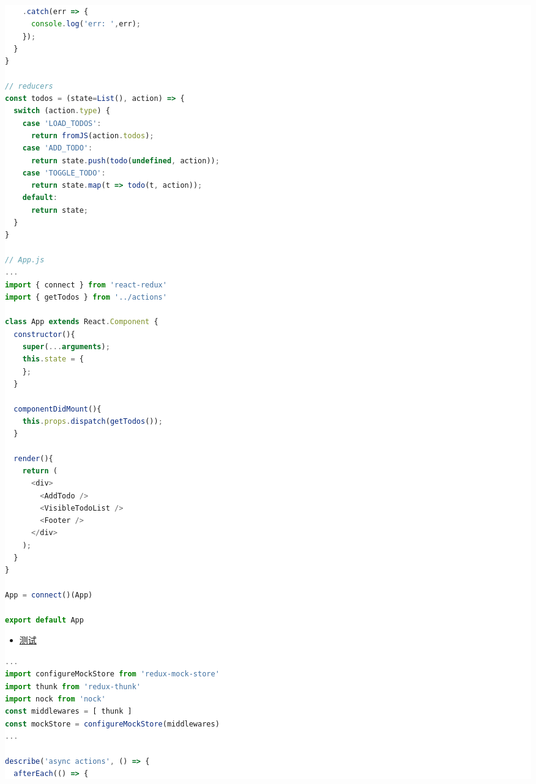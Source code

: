    ```javascript
       .catch(err => {
         console.log('err: ',err);
       });
     }
   }

   // reducers
   const todos = (state=List(), action) => {
     switch (action.type) {
       case 'LOAD_TODOS':
         return fromJS(action.todos);
       case 'ADD_TODO':
         return state.push(todo(undefined, action));
       case 'TOGGLE_TODO':
         return state.map(t => todo(t, action));
       default:
         return state;
     }
   }

   // App.js
   ...
   import { connect } from 'react-redux'
   import { getTodos } from '../actions'

   class App extends React.Component {
     constructor(){
       super(...arguments);
       this.state = {
       };
     }

     componentDidMount(){
       this.props.dispatch(getTodos());
     }

     render(){
       return (
         <div>
           <AddTodo />
           <VisibleTodoList />
           <Footer />
         </div>
       );
     }
   }

   App = connect()(App)

   export default App
   ```
   * [测试](http://redux.js.org/docs/recipes/WritingTests.html)
   ```javascript
   ...
   import configureMockStore from 'redux-mock-store'
   import thunk from 'redux-thunk'
   import nock from 'nock'
   const middlewares = [ thunk ]
   const mockStore = configureMockStore(middlewares)
   ...

   describe('async actions', () => {
     afterEach(() => {
   ```